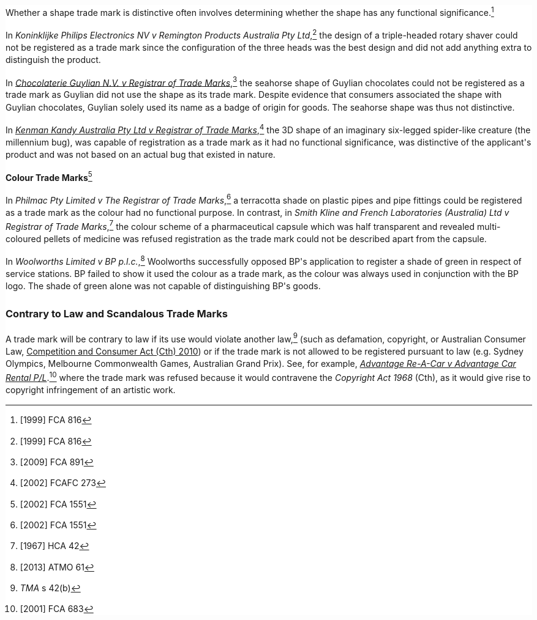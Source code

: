 Whether a shape trade mark is distinctive often involves determining whether the shape has any functional significance.[^AUTOREPLACED1999FCA816ENDREPLACE]


[^AUTOREPLACED1999FCA816ENDREPLACE]: [1999] FCA 816

In *Koninklijke Philips Electronics NV v Remington Products Australia Pty Ltd*,[^AUTOREPLACED1999FCA816ENDREPLACE] the design of a triple-headed rotary shaver could not be registered as a trade mark since the configuration of the three heads was the best design and did not add anything extra to distinguish the product. 

[^AUTOREPLACED1999FCA816ENDREPLACE]: [1999] FCA 816

In *[Chocolaterie Guylian N.V. v Registrar of Trade Marks](http://www.austlii.edu.au/cgi-bin/viewdoc/au/cases/cth/FCA/2009/891.html)*,[^AUTOREPLACED2009FCA891ENDREPLACE] the seahorse shape of Guylian chocolates could not be registered as a trade mark as Guylian did not use the shape as its trade mark. Despite evidence that consumers associated the shape with Guylian chocolates, Guylian solely used its name as a badge of origin for goods. The seahorse shape was thus not distinctive.

[^AUTOREPLACED2009FCA891ENDREPLACE]: [2009] FCA 891[^AUTOREPLACED2002FCAFC273ENDREPLACE]


[^AUTOREPLACED2002FCAFC273ENDREPLACE]: [2002] FCAFC 273

In *[Kenman Kandy Australia Pty Ltd v Registrar of Trade Marks](http://www.austlii.edu.au/cgi-bin/viewdoc/au/cases/cth/FCAFC/2002/273.html)*,[^AUTOREPLACED2002FCAFC273ENDREPLACE] the 3D shape of an imaginary six-legged spider-like creature (the millennium bug), was capable of registration as a trade mark as it had no functional significance, was distinctive of the applicant's product and was not based on an actual bug that existed in nature.

[^AUTOREPLACED2002FCAFC273ENDREPLACE]: [2002] FCAFC 273


**Colour Trade Marks**[^AUTOREPLACED2002FCA1551ENDREPLACE]


[^AUTOREPLACED2002FCA1551ENDREPLACE]: [2002] FCA 1551

In *Philmac Pty Limited v The Registrar of Trade Marks*,[^AUTOREPLACED2002FCA1551ENDREPLACE] a terracotta shade on plastic pipes and pipe fittings could be registered as a trade mark as the colour had no functional purpose. In contrast, in *Smith Kline and French Laboratories (Australia) Ltd v Registrar of Trade Marks*,[^AUTOREPLACED1967HCA42ENDREPLACE] the colour scheme of a pharmaceutical capsule which was half transparent and revealed multi-coloured pellets of medicine was refused registration as the trade mark could not be described apart from the capsule.

[^AUTOREPLACED2002FCA1551ENDREPLACE]: [2002] FCA 1551

[^AUTOREPLACED1967HCA42ENDREPLACE]: [1967] HCA 42[^AUTOREPLACED2013ATMO61ENDREPLACE]


[^AUTOREPLACED2013ATMO61ENDREPLACE]: [2013] ATMO 61

In *Woolworths Limited v BP p.l.c.*,[^AUTOREPLACED2013ATMO61ENDREPLACE] Woolworths successfully opposed BP's application to register a shade of green in respect of service stations. BP failed to show it used the colour as a trade mark, as the colour was always used in conjunction with the BP logo. The shade of green alone was not capable of distinguishing BP's goods.

[^AUTOREPLACED2013ATMO61ENDREPLACE]: [2013] ATMO 61



### Contrary to Law and Scandalous Trade Marks

A trade mark will be contrary to law if its use would violate another law,[^AUTOREPLACEDTMAs42bENDREPLACE] (such as defamation, copyright, or Australian Consumer Law, [Competition and Consumer Act (Cth) 2010](https://www.legislation.gov.au/Details/C2018C00437)) or if the trade mark is not allowed to be registered pursuant to law (e.g. Sydney Olympics, Melbourne Commonwealth Games, Australian Grand Prix). See, for example, *[Advantage Re-A-Car v Advantage Car Rental P/L](http://www.austlii.edu.au/cgi-bin/viewdoc/au/cases/cth/FCA/2001/683.html)*.[^AUTOREPLACED2001FCA683ENDREPLACE] where the trade mark was refused because it would contravene the *Copyright Act 1968* (Cth), as it would give rise to copyright infringement of an artistic work.


[^AUTOREPLACEDTMAs27ENDREPLACE]: _TMA_ s 27
[^AUTOREPLACEDTMAs68ENDREPLACE]: _TMA_ s 68
[^AUTOREPLACEDTMAs723ENDREPLACE]: _TMA_ s 72(3)
[^AUTOREPLACEDTMAs271ENDREPLACE]: _TMA_ s 27(1)
[^AUTOREPLACEDTMAs271ENDREPLACE]: _TMA_ s 27(1)
[^AUTOREPLACEDTMAs39ENDREPLACE]: _TMA_ s 39
[^AUTOREPLACEDTMAs40ENDREPLACE]: _TMA_ s 40
[^AUTOREPLACEDTMAs41ENDREPLACE]: _TMA_ s 41
[^AUTOREPLACEDTMAs42ENDREPLACE]: _TMA_ s 42
[^AUTOREPLACEDTMAs43ENDREPLACE]: _TMA_ s 43
[^AUTOREPLACEDTMAs44ENDREPLACE]: _TMA_ s 44
[^AUTOREPLACEDTMAs33ENDREPLACE]: _TMA_ s 33
[^AUTOREPLACEDTMAs33s271ENDREPLACE]: _TMA_ s 33, s 27(1)
[^AUTOREPLACEDTMAs39ENDREPLACE]: _TMA_ s 39
[^AUTOREPLACEDTMAs40ENDREPLACE]: _TMA_ s 40
[^AUTOREPLACEDTMAs411ENDREPLACE]: _TMA_ s 41(1)
[^AUTOREPLACED1964HCA55ENDREPLACE]: [1964] HCA 55
[^AUTOREPLACED1973HCA15ENDREPLACE]: [1973] HCA 15
[^AUTOREPLACEDhttpwwwaustliieduauaucasescthHCA197315htmlENDREPLACE]: http://www.austlii.edu.au/au/cases/cth/HCA/1973/15.html
[^AUTOREPLACED2000FCA177ENDREPLACE]: [2000] FCA 177
[^AUTOREPLACED1998FCA440ENDREPLACE]: [1998] FCA 440
[^AUTOREPLACED2000FCA177ENDREPLACE]: [2000] FCA 177
[^AUTOREPLACED1999ATMO90ENDREPLACE]: [1999] ATMO 90
[^AUTOREPLACED1999ATMO90ENDREPLACE]: [1999] ATMO 90
[^AUTOREPLACEDTMAs42bENDREPLACE]: _TMA_ s 42(b)
[^AUTOREPLACED2001FCA683ENDREPLACE]: [2001] FCA 683
[^AUTOREPLACEDTMAs42aENDREPLACE]: _TMA_ s 42(a)
[^AUTOREPLACEDSeeforexampleNuckinFutsTradeMarkApplicationNo140813424February2011andPommiebasherPeterHanlon2011ATMO45ENDREPLACE]: See for example Nuckin Futs *Trade Mark Application No. 1408134* (24 February 2011) and Pommiebasher (*Peter Hanlon* [2011] ATMO 45
[^AUTOREPLACEDTMAs43ENDREPLACE]: _TMA_ s 43[^AUTOREPLACED2007FCA1649ENDREPLACE]
[^AUTOREPLACED2007FCA1649ENDREPLACE]: [2007] FCA 1649
[^AUTOREPLACED2007FCA1649ENDREPLACE]: [2007] FCA 1649
[^AUTOREPLACEDTMAs44ENDREPLACE]: _TMA_ s 44
[^AUTOREPLACED1999FCA1020ENDREPLACE]: [1999] FCA 1020
[^AUTOREPLACED1963HCA66ENDREPLACE]: [1963] HCA 66]
[^AUTOREPLACED1963HCA66ENDREPLACE]: [1963] HCA 66]
[^AUTOREPLACEDAngovesPtyLtdvJohnson198243ALR349ENDREPLACE]: *Angoves Pty Ltd v Johnson* (1982) 43 ALR 349[^AUTOREPLACED199996FCR107ENDREPLACE]
[^AUTOREPLACED199996FCR107ENDREPLACE]:  (1999) 96 FCR 107
[^AUTOREPLACED199996FCR107ENDREPLACE]:  (1999) 96 FCR 107
[^AUTOREPLACED1999FCAFC1020ENDREPLACE]: [1999] FCAFC 1020
[^AUTOREPLACED1999FCAFC1020ENDREPLACE]: [1999] FCAFC 1020[^AUTOREPLACED2003FCA901ENDREPLACE]
[^AUTOREPLACED2003FCA901ENDREPLACE]: [2003] FCA 901
[^AUTOREPLACED2003FCA901ENDREPLACE]: [2003] FCA 901
[^AUTOREPLACEDTMAs10ENDREPLACE]: _TMA_ s 10
[^AUTOREPLACED1963HCA66ENDREPLACE]: [1963] HCA 66
[^AUTOREPLACED1954HCA82ENDREPLACE]: [1954] HCA 82
[^AUTOREPLACED1954HCA82ENDREPLACE]: [1954] HCA 82[^AUTOREPLACED1973HCA43ENDREPLACE]
[^AUTOREPLACED1973HCA43ENDREPLACE]: [1973] HCA 43
[^AUTOREPLACED1973HCA43ENDREPLACE]: [1973] HCA 43 the aural similarities between 'Berlei' and 'Bali' made the mark deceptively similar by reason of phonetic confusion. A consumer would be caused to wonder if there was a relationship between the two brands.[^AUTOREPLACED2000HCA12ENDREPLACE]
[^AUTOREPLACED2000HCA12ENDREPLACE]: [2000] HCA 12
[^AUTOREPLACED2000HCA12ENDREPLACE]: [2000] HCA 12[^AUTOREPLACED2004FCAFC196ENDREPLACE]
[^AUTOREPLACED2004FCAFC196ENDREPLACE]: [2004] FCAFC 196
[^AUTOREPLACED2004FCAFC196ENDREPLACE]: [2004] FCAFC 196[^AUTOREPLACED1994FCA1001ENDREPLACE]
[^AUTOREPLACED1994FCA1001ENDREPLACE]: [1994] FCA 1001
[^AUTOREPLACED1994FCA1001ENDREPLACE]: [1994] FCA 1001
[^AUTOREPLACED2000FCA1539ENDREPLACE]: [2000] FCA 1539
[^AUTOREPLACED2000FCA1539ENDREPLACE]: [2000] FCA 1539 compared the applicants trade mark 'Hill of Grace' with the respondents' 'Hill of Gold' and concluded that there was no infringement. The judgement applied the common law test for deceptive similarity by considering the impression an ordinary person with ordinary recollection would derive from the marks. The case turned on the finding of a distinct character of the metaphorical connotations of the marks. Notably, the case established that evidence as to reputation of the initial mark was not relevant to proving infringement by deceptive similarity where the initial mark is not notoriously so ubiquitous that consumers must be familiar with it.[^AUTOREPLACEDDistinguishingWoolworthsvRegisterofTradeMarks1999FCAFC1020andCocaColaCovAllFectDistributorsLtd199996FCR107ENDREPLACE]
[^AUTOREPLACEDDistinguishingWoolworthsvRegisterofTradeMarks1999FCAFC1020andCocaColaCovAllFectDistributorsLtd199996FCR107ENDREPLACE]: Distinguishing *Woolworths v Register of Trade Marks* [1999] FCAFC 1020 and *Coca Cola Co v All-Fect Distributors Ltd* (1999) 96 FCR 107
[^AUTOREPLACEDTMAs52ENDREPLACE]: _TMA_ s 52
[^AUTOREPLACEDTMAs57ENDREPLACE]: _TMA_ s 57
[^AUTOREPLACEDTMAs58ENDREPLACE]: _TMA_ s 58
[^AUTOREPLACEDTMAss58A444ENDREPLACE]: _TMA_ ss 58A, 44(4)
[^AUTOREPLACEDTMAs59ENDREPLACE]: _TMA_ s 59
[^AUTOREPLACEDTMAs60ENDREPLACE]: _TMA_ s 60
[^AUTOREPLACEDTMAs61ENDREPLACE]: _TMA_ s 61
[^AUTOREPLACEDTMAs62ENDREPLACE]: _TMA_ s 62
[^AUTOREPLACEDTMAs62AENDREPLACE]: _TMA_ s 62A